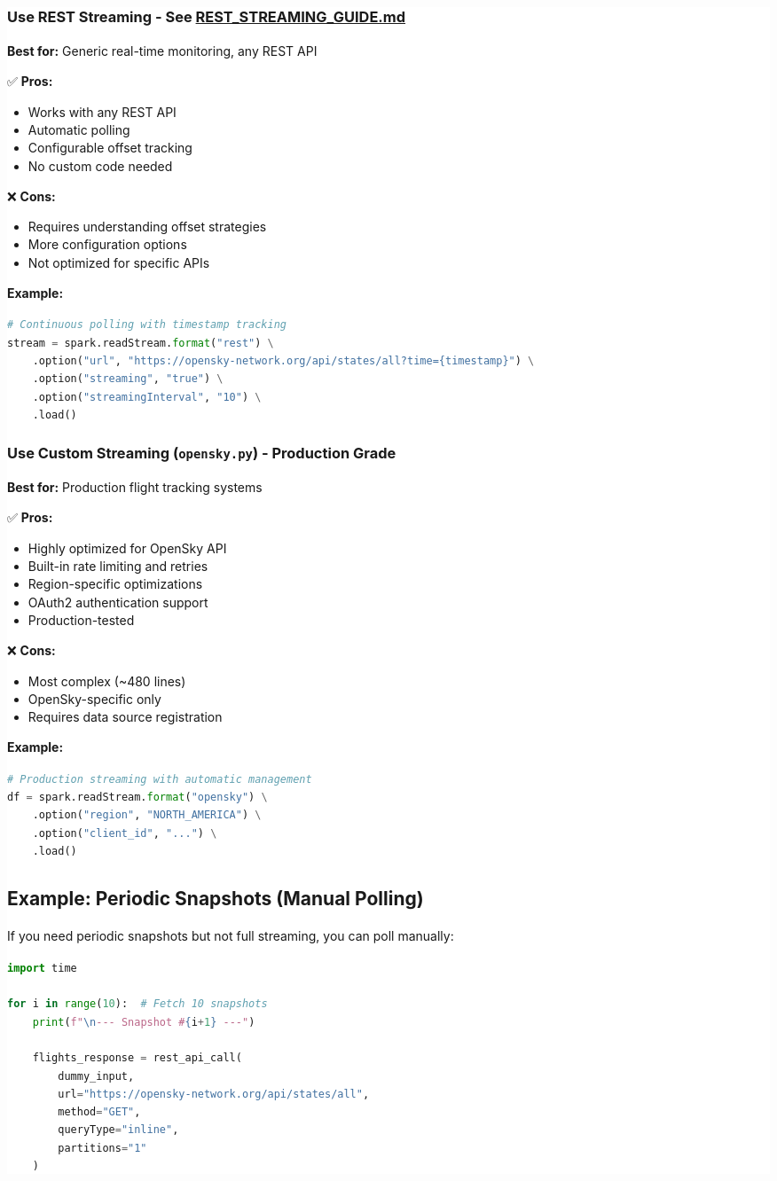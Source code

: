 ### Use REST Streaming - See [REST_STREAMING_GUIDE.md](REST_STREAMING_GUIDE.md)
**Best for:** Generic real-time monitoring, any REST API

✅ **Pros:**
- Works with any REST API
- Automatic polling
- Configurable offset tracking
- No custom code needed

❌ **Cons:**
- Requires understanding offset strategies
- More configuration options
- Not optimized for specific APIs

**Example:**
```python
# Continuous polling with timestamp tracking
stream = spark.readStream.format("rest") \
    .option("url", "https://opensky-network.org/api/states/all?time={timestamp}") \
    .option("streaming", "true") \
    .option("streamingInterval", "10") \
    .load()
```

### Use Custom Streaming (`opensky.py`) - Production Grade
**Best for:** Production flight tracking systems

✅ **Pros:**
- Highly optimized for OpenSky API
- Built-in rate limiting and retries
- Region-specific optimizations
- OAuth2 authentication support
- Production-tested

❌ **Cons:**
- Most complex (~480 lines)
- OpenSky-specific only
- Requires data source registration

**Example:**
```python
# Production streaming with automatic management
df = spark.readStream.format("opensky") \
    .option("region", "NORTH_AMERICA") \
    .option("client_id", "...") \
    .load()
```

## Example: Periodic Snapshots (Manual Polling)

If you need periodic snapshots but not full streaming, you can poll manually:

```python
import time

for i in range(10):  # Fetch 10 snapshots
    print(f"\n--- Snapshot #{i+1} ---")

    flights_response = rest_api_call(
        dummy_input,
        url="https://opensky-network.org/api/states/all",
        method="GET",
        queryType="inline",
        partitions="1"
    )

```
